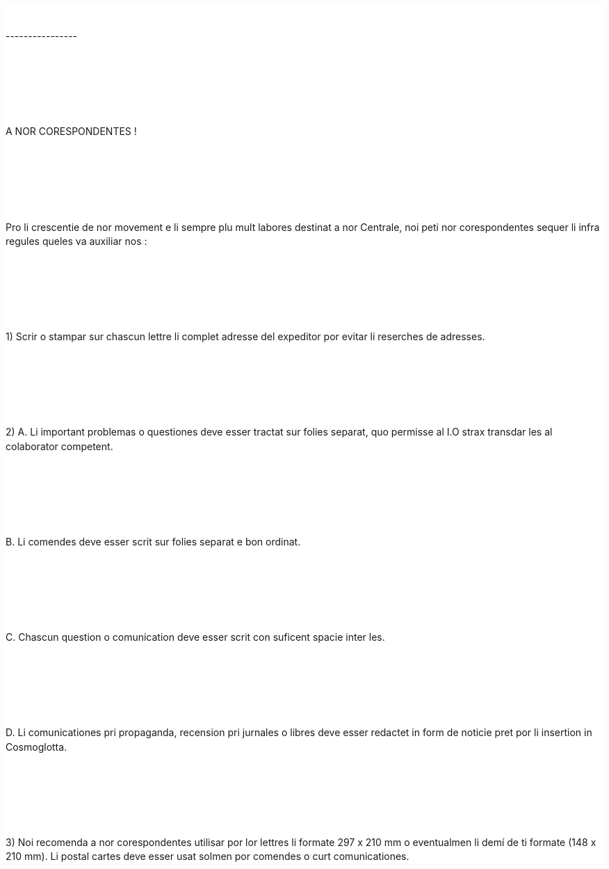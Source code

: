  

\-\-\-\-\-\-\-\-\-\-\-\-\-\-\--

 

 

 

A NOR CORESPONDENTES ! 

 

 

 

Pro li crescentie de nor movement e li sempre plu mult labores destinat
a nor Centrale, noi peti nor corespondentes sequer li infra regules
queles va auxiliar nos : 

 

 

 

1\) Scrir o stampar sur chascun lettre li complet adresse del expeditor
por evitar li reserches de adresses. 

 

 

 

2\) A. Li important problemas o questiones deve esser tractat sur folies
separat, quo permisse al I.O strax transdar les al colaborator
competent. 

 

 

 

B. Li comendes deve esser scrit sur folies separat e bon ordinat. 

 

 

 

C. Chascun question o comunication deve esser scrit con suficent spacie
inter les. 

 

 

 

D. Li comunicationes pri propaganda, recension pri jurnales o libres
deve esser redactet in form de noticie pret por li insertion in
Cosmoglotta. 

 

 

 

3\) Noi recomenda a nor corespondentes utilisar por lor lettres li
formate 297 x 210 mm o eventualmen li demí de ti formate (148 x 210 mm).
Li postal cartes deve esser usat solmen por comendes o curt
comunicationes. 
